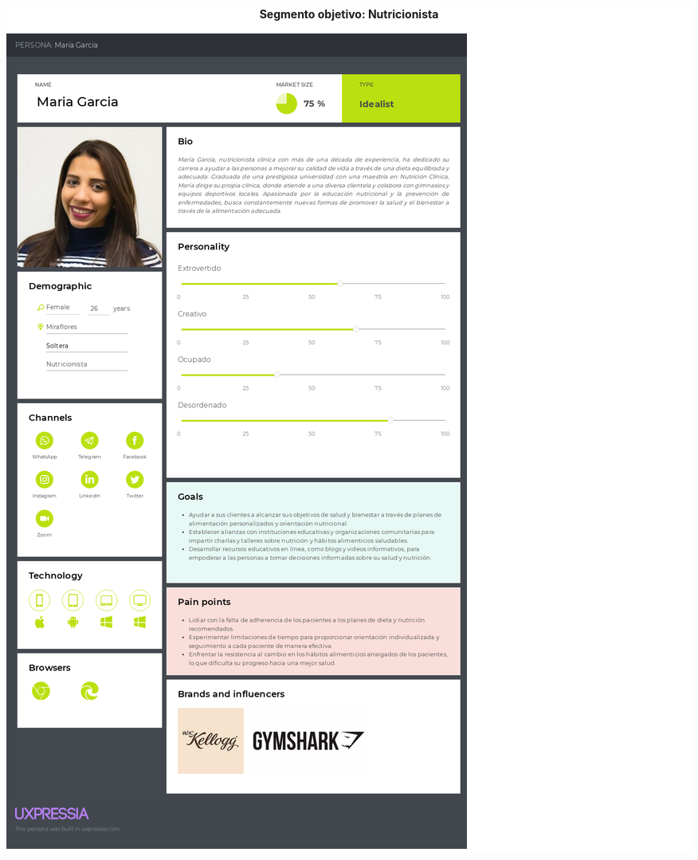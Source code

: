 <p style="text-align: center;"><strong>Segmento objetivo: Nutricionista</strong></p>

![nutricionista](assets/chapter02/segmentoNutricionista.png)
